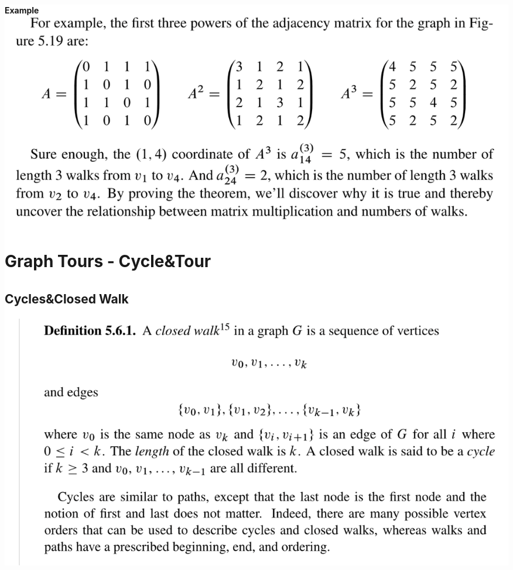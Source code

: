 **Example**![image.png](Graph_Theory.assets/20231024_0841471049.png)


# Graph Tours - Cycle&Tour
## Cycles&Closed Walk
> ![image.png](Graph_Theory.assets/20231024_0841496368.png)![image.png](Graph_Theory.assets/20231024_0841528874.png)
